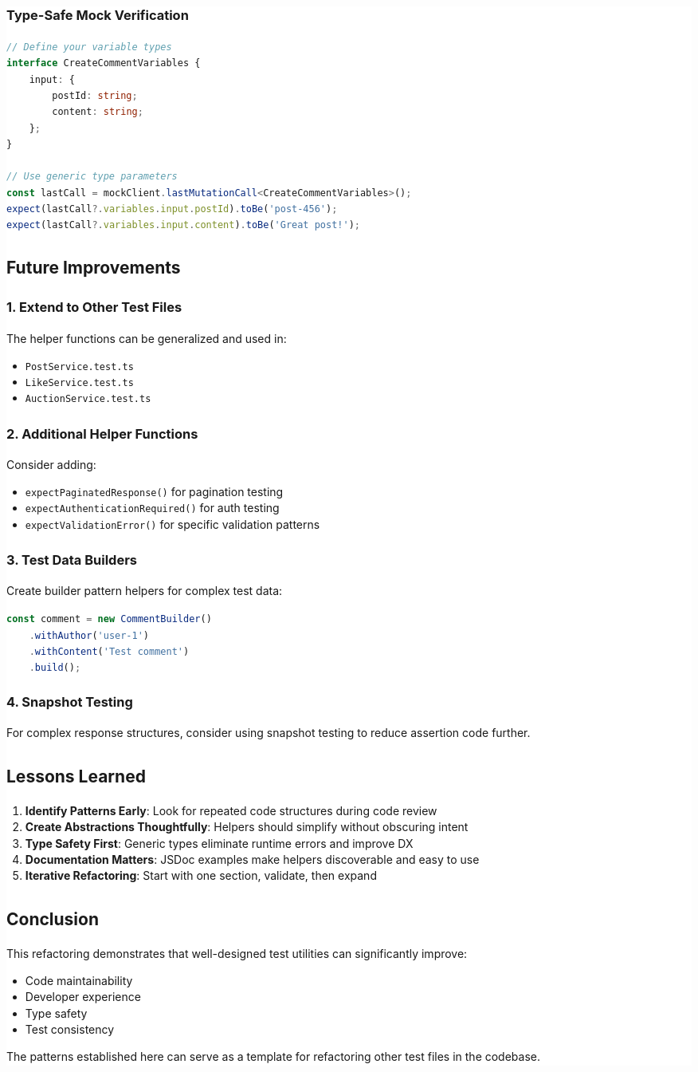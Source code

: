 ### Type-Safe Mock Verification
```typescript
// Define your variable types
interface CreateCommentVariables {
    input: {
        postId: string;
        content: string;
    };
}

// Use generic type parameters
const lastCall = mockClient.lastMutationCall<CreateCommentVariables>();
expect(lastCall?.variables.input.postId).toBe('post-456');
expect(lastCall?.variables.input.content).toBe('Great post!');
```

## Future Improvements

### 1. **Extend to Other Test Files**
The helper functions can be generalized and used in:
- `PostService.test.ts`
- `LikeService.test.ts`
- `AuctionService.test.ts`

### 2. **Additional Helper Functions**
Consider adding:
- `expectPaginatedResponse()` for pagination testing
- `expectAuthenticationRequired()` for auth testing
- `expectValidationError()` for specific validation patterns

### 3. **Test Data Builders**
Create builder pattern helpers for complex test data:
```typescript
const comment = new CommentBuilder()
    .withAuthor('user-1')
    .withContent('Test comment')
    .build();
```

### 4. **Snapshot Testing**
For complex response structures, consider using snapshot testing to reduce assertion code further.

## Lessons Learned

1. **Identify Patterns Early**: Look for repeated code structures during code review
2. **Create Abstractions Thoughtfully**: Helpers should simplify without obscuring intent
3. **Type Safety First**: Generic types eliminate runtime errors and improve DX
4. **Documentation Matters**: JSDoc examples make helpers discoverable and easy to use
5. **Iterative Refactoring**: Start with one section, validate, then expand

## Conclusion

This refactoring demonstrates that well-designed test utilities can significantly improve:
- Code maintainability
- Developer experience
- Type safety
- Test consistency

The patterns established here can serve as a template for refactoring other test files in the codebase.
